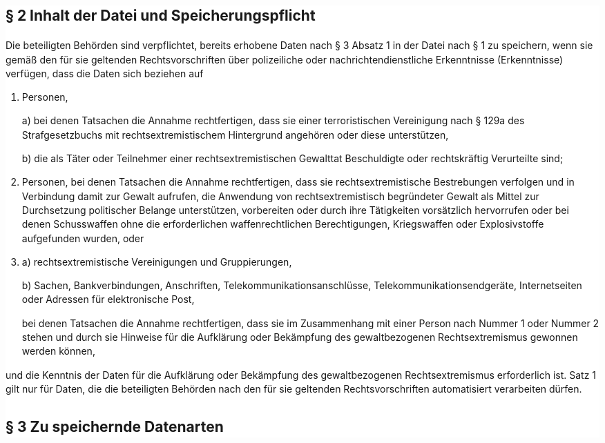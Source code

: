 



## § 2 Inhalt der Datei und Speicherungspflicht

Die beteiligten Behörden sind verpflichtet, bereits erhobene Daten
nach § 3 Absatz 1 in der Datei nach § 1 zu speichern, wenn sie gemäß
den für sie geltenden Rechtsvorschriften über polizeiliche oder
nachrichtendienstliche Erkenntnisse (Erkenntnisse) verfügen, dass die
Daten sich beziehen auf

1.  Personen,

    a)  bei denen Tatsachen die Annahme rechtfertigen, dass sie einer
        terroristischen Vereinigung nach § 129a des Strafgesetzbuchs mit
        rechtsextremistischem Hintergrund angehören oder diese unterstützen,


    b)  die als Täter oder Teilnehmer einer rechtsextremistischen Gewalttat
        Beschuldigte oder rechtskräftig Verurteilte sind;





2.  Personen, bei denen Tatsachen die Annahme rechtfertigen, dass sie
    rechtsextremistische Bestrebungen verfolgen und in Verbindung damit
    zur Gewalt aufrufen, die Anwendung von rechtsextremistisch begründeter
    Gewalt als Mittel zur Durchsetzung politischer Belange unterstützen,
    vorbereiten oder durch ihre Tätigkeiten vorsätzlich hervorrufen oder
    bei denen Schusswaffen ohne die erforderlichen waffenrechtlichen
    Berechtigungen, Kriegswaffen oder Explosivstoffe aufgefunden wurden,
    oder


3.
    a)  rechtsextremistische Vereinigungen und Gruppierungen,


    b)  Sachen, Bankverbindungen, Anschriften, Telekommunikationsanschlüsse,
        Telekommunikationsendgeräte, Internetseiten oder Adressen für
        elektronische Post,




    bei denen Tatsachen die Annahme rechtfertigen, dass sie im
    Zusammenhang mit einer Person nach Nummer 1 oder Nummer 2 stehen und
    durch sie Hinweise für die Aufklärung oder Bekämpfung des
    gewaltbezogenen Rechtsextremismus gewonnen werden können,



und die Kenntnis der Daten für die Aufklärung oder Bekämpfung des
gewaltbezogenen Rechtsextremismus erforderlich ist. Satz 1 gilt nur
für Daten, die die beteiligten Behörden nach den für sie geltenden
Rechtsvorschriften automatisiert verarbeiten dürfen.


## § 3 Zu speichernde Datenarten
